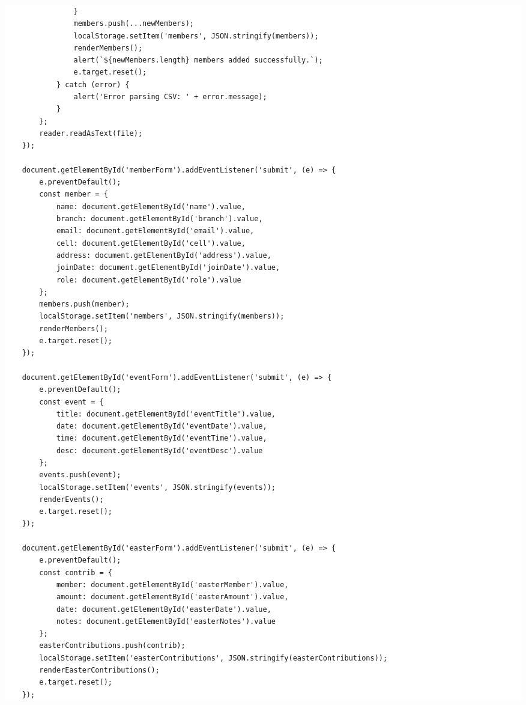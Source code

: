                     }
                    members.push(...newMembers);
                    localStorage.setItem('members', JSON.stringify(members));
                    renderMembers();
                    alert(`${newMembers.length} members added successfully.`);
                    e.target.reset();
                } catch (error) {
                    alert('Error parsing CSV: ' + error.message);
                }
            };
            reader.readAsText(file);
        });

        document.getElementById('memberForm').addEventListener('submit', (e) => {
            e.preventDefault();
            const member = {
                name: document.getElementById('name').value,
                branch: document.getElementById('branch').value,
                email: document.getElementById('email').value,
                cell: document.getElementById('cell').value,
                address: document.getElementById('address').value,
                joinDate: document.getElementById('joinDate').value,
                role: document.getElementById('role').value
            };
            members.push(member);
            localStorage.setItem('members', JSON.stringify(members));
            renderMembers();
            e.target.reset();
        });

        document.getElementById('eventForm').addEventListener('submit', (e) => {
            e.preventDefault();
            const event = {
                title: document.getElementById('eventTitle').value,
                date: document.getElementById('eventDate').value,
                time: document.getElementById('eventTime').value,
                desc: document.getElementById('eventDesc').value
            };
            events.push(event);
            localStorage.setItem('events', JSON.stringify(events));
            renderEvents();
            e.target.reset();
        });

        document.getElementById('easterForm').addEventListener('submit', (e) => {
            e.preventDefault();
            const contrib = {
                member: document.getElementById('easterMember').value,
                amount: document.getElementById('easterAmount').value,
                date: document.getElementById('easterDate').value,
                notes: document.getElementById('easterNotes').value
            };
            easterContributions.push(contrib);
            localStorage.setItem('easterContributions', JSON.stringify(easterContributions));
            renderEasterContributions();
            e.target.reset();
        });
